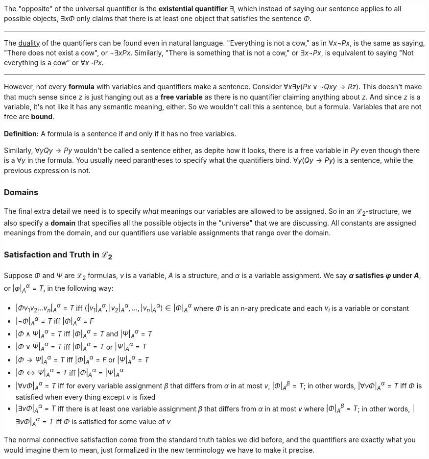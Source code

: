The "opposite" of the universal quantifier is the **existential quantifier** $\exists$, which instead of saying our sentence applies to all possible objects, $\exists x \Phi$ only claims that there is at least one object that satisfies the sentence $\Phi$. 

---------

The [duality](#duality) of the quantifiers can be found even in natural language. "Everything is not a cow," as in $\forall x \neg Px$, is the same as saying, "There does not exist a cow", or $\neg \exists x Px$. Similarly, "There is something that is not a cow," or $\exists x \neg Px$, is equivalent to saying "Not everything is a cow" or $\forall x \neg Px$.

---------

However, not every **formula** with variables and quantifiers make a sentence. Consider $\forall x \exists y(Px \vee \neg Qxy \rightarrow Rz)$. This doesn't make that much sense since $z$ is just hanging out as a **free variable** as there is no quantifier claiming anything about $z$. And since $z$ is a variable, it's not like it has any semantic meaning, either. So we wouldn't call this a sentence, but a formula. Variables that are not free are **bound**.

**Definition:** A formula is a sentence if and only if it has no free variables.

Similarly, $\forall y Qy \rightarrow Py$ wouldn't be called a sentence either, as depite how it looks, there is a free variable in $Py$ even though there is a $\forall y$ in the formula. You usually need parantheses to specify what the quantifiers bind. $\forall y(Qy \rightarrow Py)$ is a sentence, while the previous expression is not.

### Domains

The final extra detail we need is to specify _what_ meanings our variables are allowed to be assigned. So in an $\mathcal{L}_2$-structure, we also specify a **domain** that specifies all the possible objects in the "universe" that we are discussing. All constants are assigned meanings from the domain, and our quantifiers use variable assignments that range over the domain.

### Satisfaction and Truth in $\mathcal{L}_2$

Suppose $\Phi$ and $\Psi$ are $\mathcal{L}_2$ formulas, $v$ is a variable, $A$ is a structure, and $\alpha$ is a variable assignment. We say **$\alpha$ satisfies $\varphi$ under $A$**, or $|\varphi|_A^\alpha = T$, in the following way: 

* $|\Phi v_1v_2…v_n|_A^\alpha = T$ iff $\langle |v_1|_A^\alpha, |v_2|_A^\alpha,…, |v_n|_A^\alpha  \rangle \in |\Phi|_A^\alpha$ where $\Phi$ is an n-ary predicate and each $v_i$ is a variable or constant
* $|\neg\Phi|_A^\alpha = T$ iff $|\Phi|_A^\alpha = F$
* $|\Phi \wedge \Psi|_A^\alpha = T$ iff $|\Phi|_A^\alpha = T$ and $|\Psi|_A^\alpha = T$
* $|\Phi \vee \Psi|_A^\alpha = T$ iff $|\Phi|_A^\alpha = T$ or $|\Psi|_A^\alpha = T$
* $|\Phi \rightarrow \Psi|_A^\alpha = T$ iff $|\Phi|_A^\alpha = F$ or $|\Psi|_A^\alpha = T$
* $|\Phi \leftrightarrow \Psi|_A^\alpha = T$ iff $|\Phi|_A^\alpha = |\Psi|_A^\alpha$
* $|\forall v \Phi|_A^\alpha = T$ iff for every variable assignment $\beta$ that differs from $\alpha$ in at most $v$, $|\Phi|_A^\beta = T$; in other words, $|\forall v \Phi|_A^\alpha = T$ iff $\Phi$ is satisfied when every thing except $v$ is fixed
* $|\exists v \Phi|_A^\alpha = T$ iff there is at least one variable assignment $\beta$ that differs from $\alpha$ in at most $v$ where $|\Phi|_A^\beta = T$; in other words, $|\exists v \Phi|_A^\alpha = T$ iff $\Phi$ is satisfied for some value of $v$

The normal connective satisfaction come from the standard truth tables we did before, and the quantifiers are exactly what you would imagine them to mean, just formalized in the new terminology we have to make it precise.
